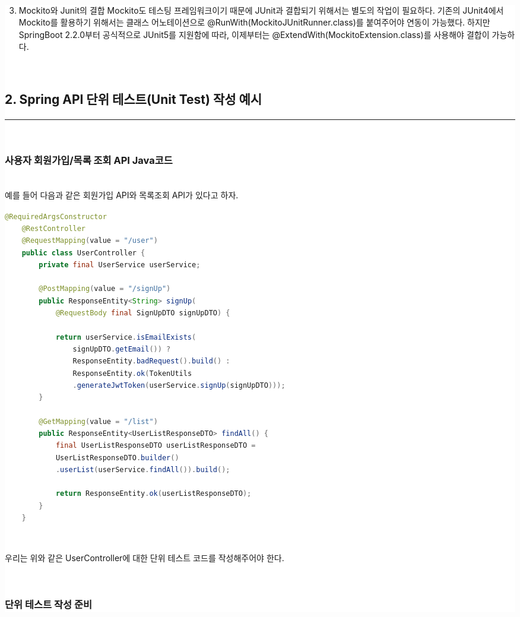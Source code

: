 3. Mockito와 Junit의 결합
Mockito도 테스팅 프레임워크이기 때문에 JUnit과 결합되기 위해서는 별도의 작업이 필요하다. 기존의 JUnit4에서 Mockito를 활용하기 위해서는 클래스 어노테이션으로 @RunWith(MockitoJUnitRunner.class)를 붙여주어야 연동이 가능했다. 하지만 SpringBoot 2.2.0부터 공식적으로 JUnit5를 지원함에 따라, 이제부터는 @ExtendWith(MockitoExtension.class)를 사용해야 결합이 가능하다.

<br>

## 2. Spring API 단위 테스트(Unit Test) 작성 예시
---

<br>

### 사용자 회원가입/목록 조회 API Java코드
<br>
예를 들어 다음과 같은 회원가입 API와 목록조회 API가 있다고 하자.
<br>


```java
@RequiredArgsConstructor
    @RestController
    @RequestMapping(value = "/user")
    public class UserController {
        private final UserService userService;

        @PostMapping(value = "/signUp")
        public ResponseEntity<String> signUp(
            @RequestBody final SignUpDTO signUpDTO) {

            return userService.isEmailExists(
                signUpDTO.getEmail()) ?
                ResponseEntity.badRequest().build() :
                ResponseEntity.ok(TokenUtils
                .generateJwtToken(userService.signUp(signUpDTO)));
        }

        @GetMapping(value = "/list")
        public ResponseEntity<UserListResponseDTO> findAll() {
            final UserListResponseDTO userListResponseDTO = 
            UserListResponseDTO.builder()
            .userList(userService.findAll()).build();
            
            return ResponseEntity.ok(userListResponseDTO);
        }
    }
```
<br>

우리는 위와 같은 UserController에 대한 단위 테스트 코드를 작성해주어야 한다.

<br>

### 단위 테스트 작성 준비
